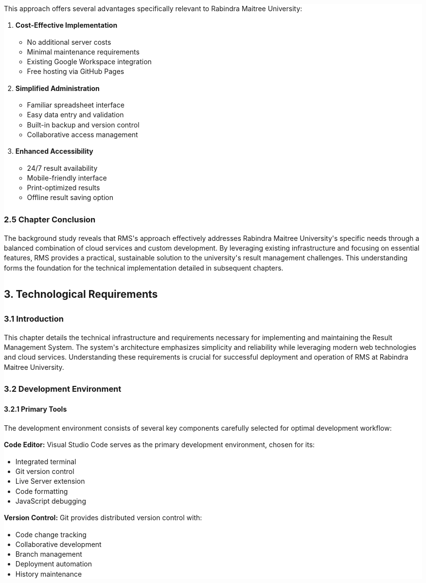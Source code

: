 This approach offers several advantages specifically relevant to Rabindra Maitree University:

1. **Cost-Effective Implementation**
   - No additional server costs
   - Minimal maintenance requirements
   - Existing Google Workspace integration
   - Free hosting via GitHub Pages

2. **Simplified Administration**
   - Familiar spreadsheet interface
   - Easy data entry and validation
   - Built-in backup and version control
   - Collaborative access management

3. **Enhanced Accessibility**
   - 24/7 result availability
   - Mobile-friendly interface
   - Print-optimized results
   - Offline result saving option

### 2.5 Chapter Conclusion

The background study reveals that RMS's approach effectively addresses Rabindra Maitree University's specific needs through a balanced combination of cloud services and custom development. By leveraging existing infrastructure and focusing on essential features, RMS provides a practical, sustainable solution to the university's result management challenges. This understanding forms the foundation for the technical implementation detailed in subsequent chapters.

## 3. Technological Requirements

### 3.1 Introduction

This chapter details the technical infrastructure and requirements necessary for implementing and maintaining the Result Management System. The system's architecture emphasizes simplicity and reliability while leveraging modern web technologies and cloud services. Understanding these requirements is crucial for successful deployment and operation of RMS at Rabindra Maitree University.

### 3.2 Development Environment

#### 3.2.1 Primary Tools

The development environment consists of several key components carefully selected for optimal development workflow:

**Code Editor:**
Visual Studio Code serves as the primary development environment, chosen for its:
- Integrated terminal
- Git version control
- Live Server extension
- Code formatting
- JavaScript debugging

**Version Control:**
Git provides distributed version control with:
- Code change tracking
- Collaborative development
- Branch management
- Deployment automation
- History maintenance
